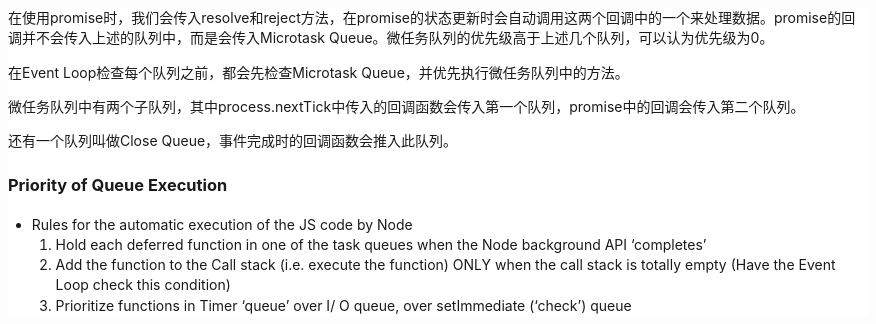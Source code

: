 在使用promise时，我们会传入resolve和reject方法，在promise的状态更新时会自动调用这两个回调中的一个来处理数据。promise的回调并不会传入上述的队列中，而是会传入Microtask Queue。微任务队列的优先级高于上述几个队列，可以认为优先级为0。

在Event Loop检查每个队列之前，都会先检查Microtask Queue，并优先执行微任务队列中的方法。

微任务队列中有两个子队列，其中process.nextTick中传入的回调函数会传入第一个队列，promise中的回调会传入第二个队列。

还有一个队列叫做Close Queue，事件完成时的回调函数会推入此队列。

### Priority of Queue Execution

+ Rules for the automatic execution of the JS code by Node
  1. Hold each deferred function in one of the task queues when the Node background API ‘completes’
  2. Add the function to the Call stack (i.e. execute the function) ONLY when the call stack is totally empty (Have the Event Loop check this condition)
  3. Prioritize functions in Timer ‘queue’ over I/ O queue, over setImmediate (‘check’) queue

